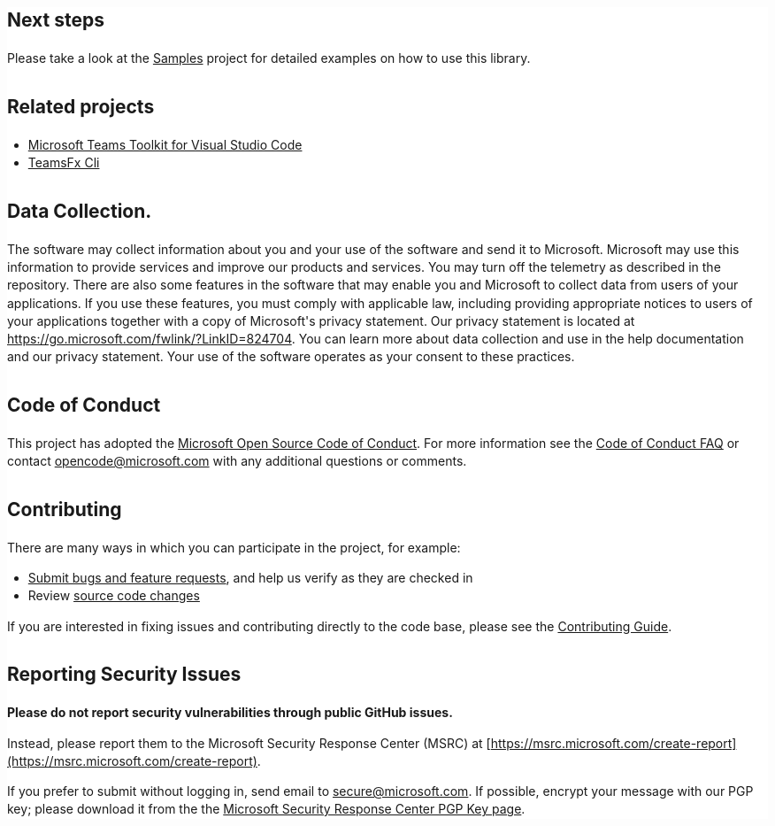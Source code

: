 ## Next steps

Please take a look at the [Samples](https://github.com/OfficeDev/TeamsFx-Samples) project for detailed examples on how to use this library.

## Related projects

- [Microsoft Teams Toolkit for Visual Studio Code](https://github.com/OfficeDev/TeamsFx/tree/main/packages/vscode-extension)
- [TeamsFx Cli](https://github.com/OfficeDev/TeamsFx/tree/main/packages/cli)

## Data Collection.

The software may collect information about you and your use of the software and send it to Microsoft. Microsoft may use this information to provide services and improve our products and services. You may turn off the telemetry as described in the repository. There are also some features in the software that may enable you and Microsoft to collect data from users of your applications. If you use these features, you must comply with applicable law, including providing appropriate notices to users of your applications together with a copy of Microsoft's privacy statement. Our privacy statement is located at https://go.microsoft.com/fwlink/?LinkID=824704. You can learn more about data collection and use in the help documentation and our privacy statement. Your use of the software operates as your consent to these practices.

## Code of Conduct

This project has adopted the [Microsoft Open Source Code of Conduct](https://opensource.microsoft.com/codeofconduct/). For more information see the [Code of Conduct FAQ](https://opensource.microsoft.com/codeofconduct/faq/) or contact [opencode@microsoft.com](mailto:opencode@microsoft.com) with any additional questions or comments.

## Contributing

There are many ways in which you can participate in the project, for example:

- [Submit bugs and feature requests](https://github.com/OfficeDev/TeamsFx/issues), and help us verify as they are checked in
- Review [source code changes](https://github.com/OfficeDev/TeamsFx/pulls)

If you are interested in fixing issues and contributing directly to the code base, please see the [Contributing Guide](./CONTRIBUTING.md).

## Reporting Security Issues

**Please do not report security vulnerabilities through public GitHub issues.**

Instead, please report them to the Microsoft Security Response Center (MSRC) at [https://msrc.microsoft.com/create-report](https://msrc.microsoft.com/create-report).

If you prefer to submit without logging in, send email to [secure@microsoft.com](mailto:secure@microsoft.com). If possible, encrypt your message with our PGP key; please download it from the the [Microsoft Security Response Center PGP Key page](https://www.microsoft.com/en-us/msrc/pgp-key-msrc).
